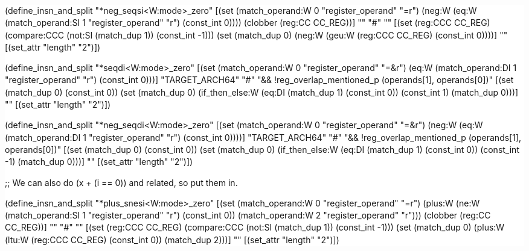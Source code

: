 (define_insn_and_split "*neg_seqsi<W:mode>_zero"
  [(set (match_operand:W 0 "register_operand" "=r")
	(neg:W (eq:W (match_operand:SI 1 "register_operand" "r")
		     (const_int 0))))
   (clobber (reg:CC CC_REG))]
  ""
  "#"
  ""
  [(set (reg:CCC CC_REG) (compare:CCC (not:SI (match_dup 1)) (const_int -1)))
   (set (match_dup 0) (neg:W (geu:W (reg:CCC CC_REG) (const_int 0))))]
  ""
  [(set_attr "length" "2")])

(define_insn_and_split "*seqdi<W:mode>_zero"
  [(set (match_operand:W 0 "register_operand" "=&r")
        (eq:W (match_operand:DI 1 "register_operand" "r")
              (const_int 0)))]
  "TARGET_ARCH64"
  "#"
  "&& !reg_overlap_mentioned_p (operands[1], operands[0])"
  [(set (match_dup 0) (const_int 0))
   (set (match_dup 0) (if_then_else:W (eq:DI (match_dup 1) (const_int 0))
                                      (const_int 1)
                                      (match_dup 0)))]
  ""
  [(set_attr "length" "2")])

(define_insn_and_split "*neg_seqdi<W:mode>_zero"
  [(set (match_operand:W 0 "register_operand" "=&r")
        (neg:W (eq:W (match_operand:DI 1 "register_operand" "r")
                     (const_int 0))))]
  "TARGET_ARCH64"
  "#"
  "&& !reg_overlap_mentioned_p (operands[1], operands[0])"
  [(set (match_dup 0) (const_int 0))
   (set (match_dup 0) (if_then_else:W (eq:DI (match_dup 1) (const_int 0))
                                      (const_int -1)
                                      (match_dup 0)))]
  ""
  [(set_attr "length" "2")]) 

;; We can also do (x + (i == 0)) and related, so put them in.

(define_insn_and_split "*plus_snesi<W:mode>_zero"
  [(set (match_operand:W 0 "register_operand" "=r")
	(plus:W (ne:W (match_operand:SI 1 "register_operand" "r")
		      (const_int 0))
		(match_operand:W 2 "register_operand" "r")))
   (clobber (reg:CC CC_REG))]
  ""
  "#"
  ""
  [(set (reg:CCC CC_REG) (compare:CCC (not:SI (match_dup 1)) (const_int -1)))
   (set (match_dup 0) (plus:W (ltu:W (reg:CCC CC_REG) (const_int 0))
			      (match_dup 2)))]
  ""
  [(set_attr "length" "2")])
